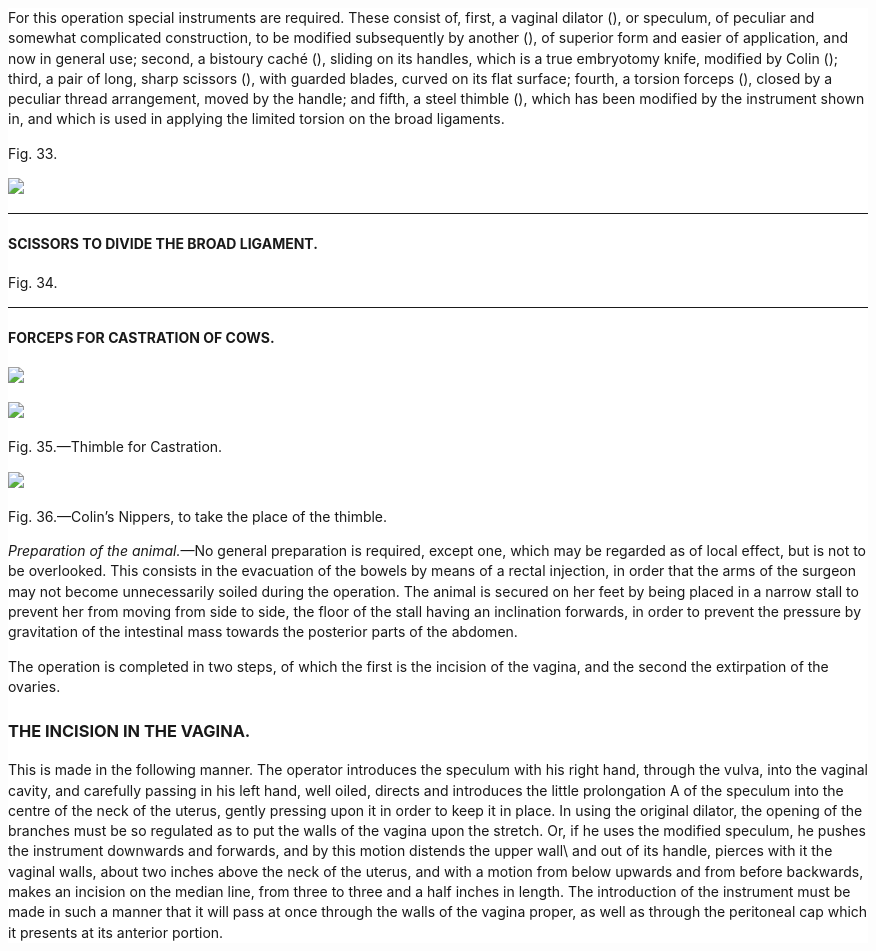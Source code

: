 For this operation special instruments are required. These consist of, first, a vaginal dilator (), or speculum, of peculiar and somewhat complicated construction, to be modified subsequently by another (), of superior form and easier of application, and now in general use; second, a bistoury caché (), sliding on its handles, which is a true embryotomy knife, modified by Colin (); third, a pair of long, sharp scissors (), with guarded blades, curved on its flat surface; fourth, a torsion forceps (), closed by a peculiar thread arrangement, moved by the handle; and fifth, a steel thimble (), which has been modified by the instrument shown in, and which  is used in applying the limited torsion on the broad ligaments.

Fig. 33.

![](images/illo118a.jpg)

---

#### SCISSORS TO DIVIDE THE BROAD LIGAMENT.

Fig. 34.

---

#### FORCEPS FOR CASTRATION OF COWS.

![](images/illo118b.jpg)

![](images/illo118c.jpg)

Fig. 35.—Thimble for Castration.

![](images/illo118d.jpg)

Fig. 36.—Colin’s Nippers, to take the place of the thimble.

_Preparation of the animal._—No general preparation is required, except one, which may be regarded as of local effect, but is not to be overlooked. This consists in the evacuation of the bowels by means of a rectal injection, in order that the arms of the surgeon may not become unnecessarily soiled during the operation. The animal is secured on her feet by being placed in a narrow stall to prevent her from moving from side to side, the floor of the stall having an inclination forwards, in order to prevent the pressure by gravitation of the intestinal mass towards the posterior parts of the abdomen.

The operation is completed in two steps, of which the first is the incision of the vagina, and the second the extirpation of the ovaries.

### THE INCISION IN THE VAGINA.

This is made in the following manner. The operator introduces the speculum with his right hand, through the vulva, into the vaginal cavity, and carefully passing in his left hand, well oiled, directs and introduces the little prolongation A of the speculum into the centre of the neck of the uterus, gently pressing upon it in order to keep it in place. In using the original dilator, the opening of the branches must be so regulated as to put the walls of the vagina upon the stretch. Or, if he uses the modified speculum, he pushes the instrument downwards and forwards, and by this motion distends the upper wall\ and  out of its handle, pierces with it the vaginal walls, about two inches above the neck of the uterus, and with a motion from below upwards and from before backwards, makes an incision on the median line, from three to three and a half inches in length. The introduction of the instrument must be made in such a manner that it will pass at once through the walls of the vagina proper, as well as through the peritoneal cap which it presents at its anterior portion.
